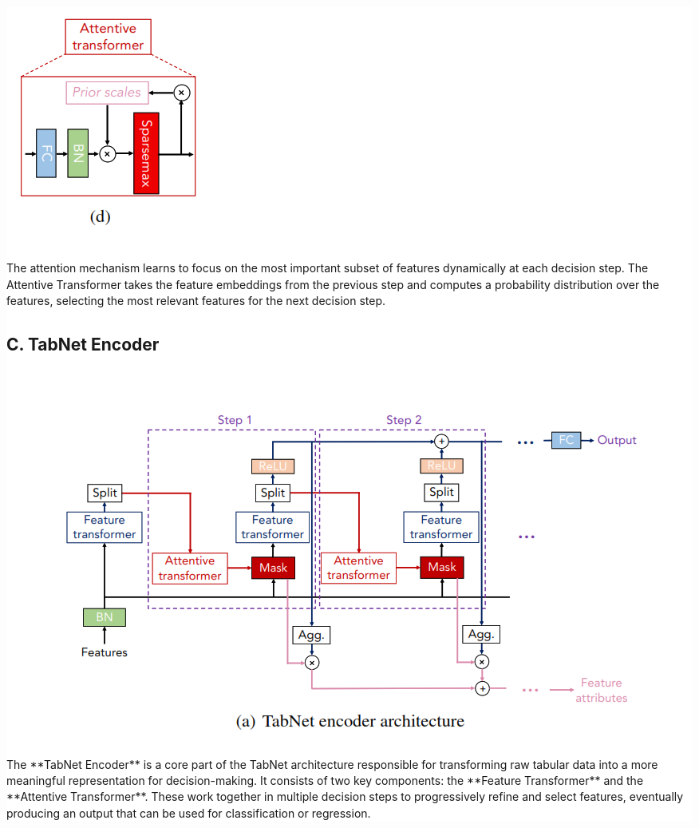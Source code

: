   <img src="TabNet attentive transformer.png" alt="Feature Transformer"/>
</p>


The attention mechanism learns to focus on the most important subset of features dynamically at each decision step.
The Attentive Transformer takes the feature embeddings from the previous step and computes a probability distribution over the features, selecting the most relevant features for the next decision step.

## C. TabNet Encoder
<p align="center">
  <img src="TabNet Encoder.png" alt="Feature Transformer"/>
</p>
The **TabNet Encoder** is a core part of the TabNet architecture responsible for transforming raw tabular data into a more meaningful representation for decision-making. It consists of two key components: the **Feature Transformer** and the **Attentive Transformer**. These work together in multiple decision steps to progressively refine and select features, eventually producing an output that can be used for classification or regression.
